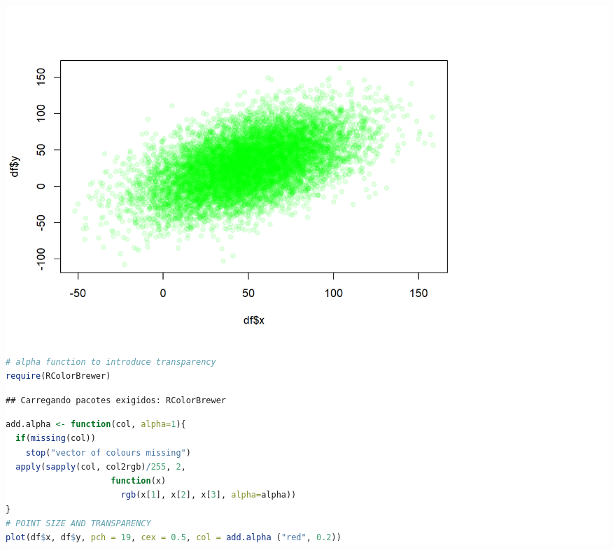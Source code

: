 <img src="05-Hexabinscatterplot_files/figure-html/unnamed-chunk-1-4.png" width="672" />

```r
# alpha function to introduce transparency
require(RColorBrewer)
```

```
## Carregando pacotes exigidos: RColorBrewer
```

```r
add.alpha <- function(col, alpha=1){
  if(missing(col))
    stop("vector of colours missing")
  apply(sapply(col, col2rgb)/255, 2, 
                     function(x) 
                       rgb(x[1], x[2], x[3], alpha=alpha)) 
}
# POINT SIZE AND TRANSPARENCY 
plot(df$x, df$y, pch = 19, cex = 0.5, col = add.alpha ("red", 0.2))
```
